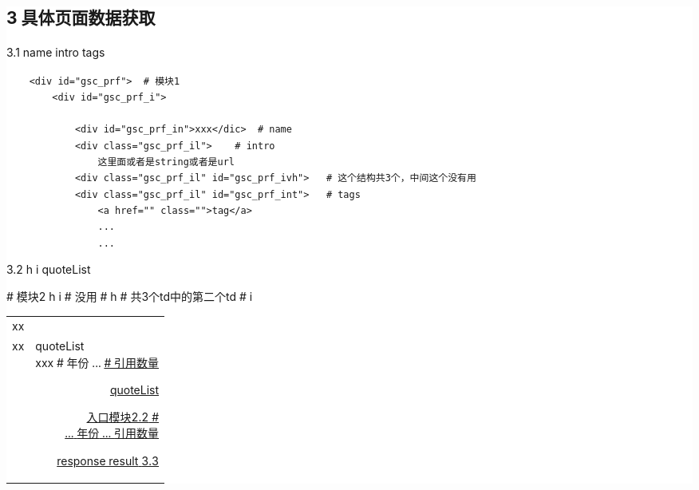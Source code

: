 ## 3 具体页面数据获取
3.1 name intro tags
<div id="gs_bdy">
    <div id="gs_bdy_ccl" role="main">
      <div class="gsc_lcl" role="main" id="gsc_prf_w">

        <div id="gsc_prf">  # 模块1
            <div id="gsc_prf_i">
            
                <div id="gsc_prf_in">xxx</dic>  # name
                <div class="gsc_prf_il">    # intro
                    这里面或者是string或者是url
                <div class="gsc_prf_il" id="gsc_prf_ivh">   # 这个结构共3个，中间这个没有用
                <div class="gsc_prf_il" id="gsc_prf_int">   # tags
                    <a href="" class="">tag</a>
                    ...
                    ...
3.2 h i quoteList
<div id="gs_bdy">
    <div id="gs_bdy_ccl" role="main">
      <div class="gsc_rsb" role="navigation">
        <div class="gsc_rsb_s gsc_prf_pnl" id="gsc_rsb_cit" role="region" aria-labelledby="gsc_prf_t-cit"> # 模块2
        h i
        <table id="gsc_rsb_st">
            <tbody>
                <tr>    # 没用
                <tr>    # h
                    <td>xx</td>    # 共3个td中的第二个td
                <tr>    # i
                    <td>xx<td>
        quoteList
        <div class="gsc_g_hist_wrp" dir="rtl">
            <div class="gsc_md_hist_b">
                <span class="" style="">xxx</sapn>  # 年份
                ...
                <a href="" class="" style="">   # 引用数量

quoteList
<div data-h="0" class="gs_md_wnw">
    <div id="gsc_md_hist-bdy" class="gs_md_bdy" style="max-height: 210px;"> # 入口模块2.2
        <div id="gsc_md_hist_c">
            <div class="gsc_md_hist_b">
                <span class="gsc_g_t" style="">年份</span>
                <span></span>
                ...
                <a href="" class="" style="">
                    <span class="gsc_g_al">引用数量</span>
                <a href="" class="" style="">
                ...

3.3
response result